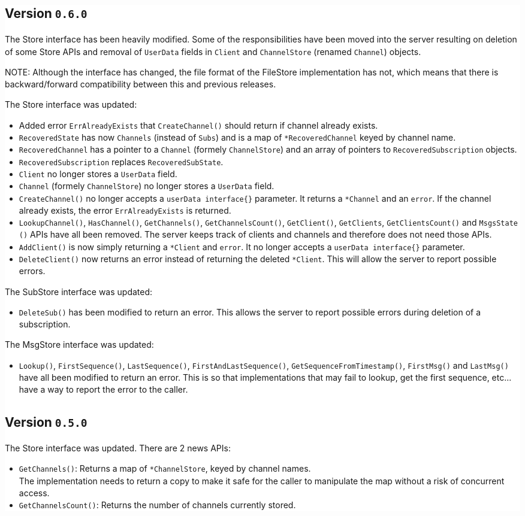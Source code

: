 ## Version `0.6.0`

The Store interface has been heavily modified. Some of the responsibilities have been moved into the server
resulting on deletion of some Store APIs and removal of `UserData` fields in `Client` and `ChannelStore` (renamed `Channel`) objects.

NOTE: Although the interface has changed, the file format of the FileStore implementation has not, which means
that there is backward/forward compatibility between this and previous releases.

The Store interface was updated:

* Added error `ErrAlreadyExists` that `CreateChannel()` should return if channel already exists.
* `RecoveredState` has now `Channels` (instead of `Subs`) and is a map of `*RecoveredChannel` keyed by channel name.
* `RecoveredChannel` has a pointer to a `Channel` (formely `ChannelStore`) and an array of pointers to `RecoveredSubscription` objects.
* `RecoveredSubscription` replaces `RecoveredSubState`.
* `Client` no longer stores a `UserData` field.
* `Channel` (formely `ChannelStore`) no longer stores a `UserData` field.
* `CreateChannel()` no longer accepts a `userData interface{}` parameter. It returns a `*Channel` and an `error`. If the channel
already exists, the error `ErrAlreadyExists` is returned.
* `LookupChannel()`, `HasChannel()`, `GetChannels()`, `GetChannelsCount()`, `GetClient()`, `GetClients`, `GetClientsCount()` and `MsgsState()` APIs
have all been removed. The server keeps track of clients and channels and therefore does not need those APIs.
* `AddClient()` is now simply returning a `*Client` and `error`. It no longer accepts a `userData interface{}` parameter.
* `DeleteClient()` now returns an error instead of returning the deleted `*Client`. This will allow the server to
report possible errors.

The SubStore interface was updated:

* `DeleteSub()` has been modified to return an error. This allows the server to report possible errors during deletion
of a subscription.

The MsgStore interface was updated:

* `Lookup()`, `FirstSequence()`, `LastSequence()`, `FirstAndLastSequence()`, `GetSequenceFromTimestamp()`, `FirstMsg()` and `LastMsg()`
have all been modified to return an error. This is so that implementations that may fail to lookup, get the first sequence, etc...
have a way to report the error to the caller.

## Version `0.5.0`

The Store interface was updated. There are 2 news APIs:

* `GetChannels()`: Returns a map of `*ChannelStore`, keyed by channel names.<br>
The implementation needs to return a copy to make it safe for the caller to manipulate
the map without a risk of concurrent access.
* `GetChannelsCount()`: Returns the number of channels currently stored.
